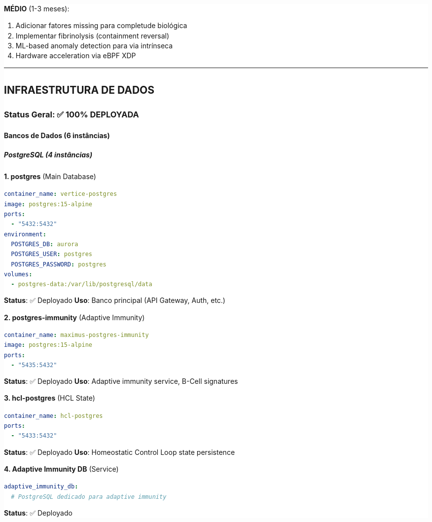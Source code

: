 **MÉDIO** (1-3 meses):
1. Adicionar fatores missing para completude biológica
2. Implementar fibrinolysis (containment reversal)
3. ML-based anomaly detection para via intrínseca
4. Hardware acceleration via eBPF XDP

---

## INFRAESTRUTURA DE DADOS

### Status Geral: ✅ **100% DEPLOYADA**

#### Bancos de Dados (6 instâncias)

##### PostgreSQL (4 instâncias)

**1. postgres** (Main Database)
```yaml
container_name: vertice-postgres
image: postgres:15-alpine
ports:
  - "5432:5432"
environment:
  POSTGRES_DB: aurora
  POSTGRES_USER: postgres
  POSTGRES_PASSWORD: postgres
volumes:
  - postgres-data:/var/lib/postgresql/data
```
**Status**: ✅ Deployado
**Uso**: Banco principal (API Gateway, Auth, etc.)

**2. postgres-immunity** (Adaptive Immunity)
```yaml
container_name: maximus-postgres-immunity
image: postgres:15-alpine
ports:
  - "5435:5432"
```
**Status**: ✅ Deployado
**Uso**: Adaptive immunity service, B-Cell signatures

**3. hcl-postgres** (HCL State)
```yaml
container_name: hcl-postgres
ports:
  - "5433:5432"
```
**Status**: ✅ Deployado
**Uso**: Homeostatic Control Loop state persistence

**4. Adaptive Immunity DB** (Service)
```yaml
adaptive_immunity_db:
  # PostgreSQL dedicado para adaptive immunity
```
**Status**: ✅ Deployado
